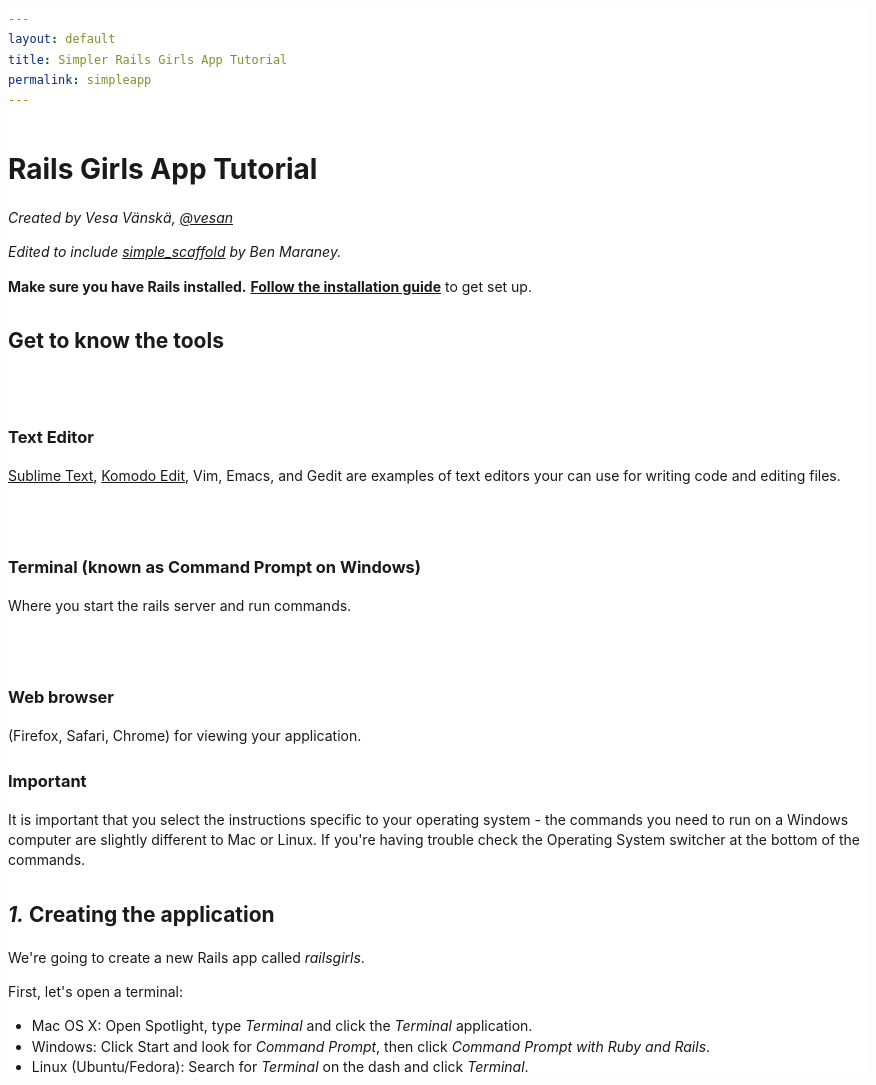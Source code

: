 ```yaml
---
layout: default
title: Simpler Rails Girls App Tutorial
permalink: simpleapp
---
```


# Rails Girls App Tutorial

*Created by Vesa Vänskä, [@vesan](https://twitter.com/vesan)*

*Edited to include [simple_scaffold](https://github.com/Ben-M/simple_scaffold) by Ben Maraney.*

**Make sure you have Rails installed.** [**Follow the installation guide**](/install) to get set up.


## Get to know the tools

<div class="indent" markdown="1">

<h3><i class="icon-text-editor">&nbsp;</i></h3>

<h3>Text Editor</h3>

<p><a href="http://www.sublimetext.com">Sublime Text</a>, <a href="http://www.activestate.com/komodo-edit">Komodo Edit</a>, Vim, Emacs, and Gedit are examples of text editors your can use for writing code and editing files.</p>

<h3><i class="icon-prompt">&nbsp;</i></h3>

<h3>Terminal (known as Command Prompt on Windows)</h3>
Where you start the rails server and run commands.

<h3><i class="icon-browser">&nbsp;</i></h3>

<h3>Web browser</h3>
(Firefox, Safari, Chrome) for viewing your application.

</div>

### Important

It is important that you select the instructions specific to your operating system - the commands you need to run on a Windows computer are slightly different to Mac or Linux. If you're having trouble check the Operating System switcher at the bottom of the commands.

## *1.* Creating the application

We're going to create a new Rails app called *railsgirls*.

First, let's open a terminal:

* Mac OS X: Open Spotlight, type *Terminal* and click the *Terminal* application.
* Windows: Click Start and look for *Command Prompt*, then click *Command Prompt with Ruby and Rails*.
* Linux (Ubuntu/Fedora): Search for *Terminal* on the dash and click *Terminal*.
